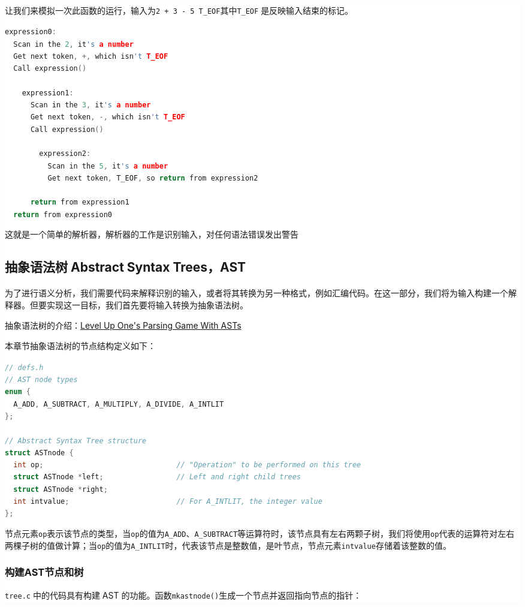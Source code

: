 让我们来模拟一次此函数的运行，输入为`2 + 3 - 5 T_EOF`其中`T_EOF` 是反映输入结束的标记。

```c
expression0:
  Scan in the 2, it's a number
  Get next token, +, which isn't T_EOF
  Call expression()

    expression1:
      Scan in the 3, it's a number
      Get next token, -, which isn't T_EOF
      Call expression()

        expression2:
          Scan in the 5, it's a number
          Get next token, T_EOF, so return from expression2

      return from expression1
  return from expression0
```

这就是一个简单的解析器，解析器的工作是识别输入，对任何语法错误发出警告

## 抽象语法树 Abstract Syntax Trees，AST

为了进行语义分析，我们需要代码来解释识别的输入，或者将其转换为另一种格式，例如汇编代码。在这一部分，我们将为输入构建一个解释器。但要实现这一目标，我们首先要将输入转换为抽象语法树。

抽象语法树的介绍：[Level Up One's Parsing Game With ASTs](https://medium.com/basecs/leveling-up-ones-parsing-game-with-asts-d7a6fc2400ff)

本章节抽象语法树的节点结构定义如下：

```c
// defs.h
// AST node types
enum {
  A_ADD, A_SUBTRACT, A_MULTIPLY, A_DIVIDE, A_INTLIT
};

// Abstract Syntax Tree structure
struct ASTnode {
  int op;                               // "Operation" to be performed on this tree
  struct ASTnode *left;                 // Left and right child trees
  struct ASTnode *right;
  int intvalue;                         // For A_INTLIT, the integer value
};
```

节点元素`op`表示该节点的类型，当`op`的值为`A_ADD`、`A_SUBTRACT`等运算符时，该节点具有左右两颗子树，我们将使用`op`代表的运算符对左右两棵子树的值做计算；当`op`的值为`A_INTLIT`时，代表该节点是整数值，是叶节点，节点元素`intvalue`存储着该整数的值。

### 构建AST节点和树

`tree.c` 中的代码具有构建 AST 的功能。函数`mkastnode()`生成一个节点并返回指向节点的指针：
